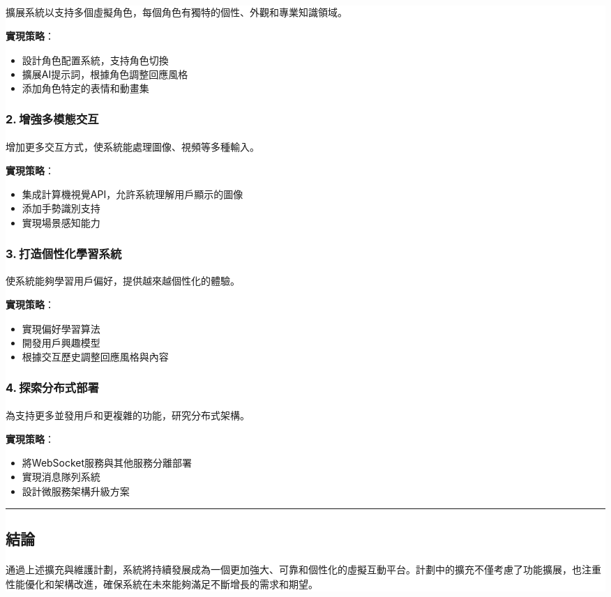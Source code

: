 擴展系統以支持多個虛擬角色，每個角色有獨特的個性、外觀和專業知識領域。

**實現策略**：
- 設計角色配置系統，支持角色切換
- 擴展AI提示詞，根據角色調整回應風格
- 添加角色特定的表情和動畫集

### 2. 增強多模態交互

增加更多交互方式，使系統能處理圖像、視頻等多種輸入。

**實現策略**：
- 集成計算機視覺API，允許系統理解用戶顯示的圖像
- 添加手勢識別支持
- 實現場景感知能力

### 3. 打造個性化學習系統

使系統能夠學習用戶偏好，提供越來越個性化的體驗。

**實現策略**：
- 實現偏好學習算法
- 開發用戶興趣模型
- 根據交互歷史調整回應風格與內容

### 4. 探索分布式部署

為支持更多並發用戶和更複雜的功能，研究分布式架構。

**實現策略**：
- 將WebSocket服務與其他服務分離部署
- 實現消息隊列系統
- 設計微服務架構升級方案

---

## 結論

通過上述擴充與維護計劃，系統將持續發展成為一個更加強大、可靠和個性化的虛擬互動平台。計劃中的擴充不僅考慮了功能擴展，也注重性能優化和架構改進，確保系統在未來能夠滿足不斷增長的需求和期望。 